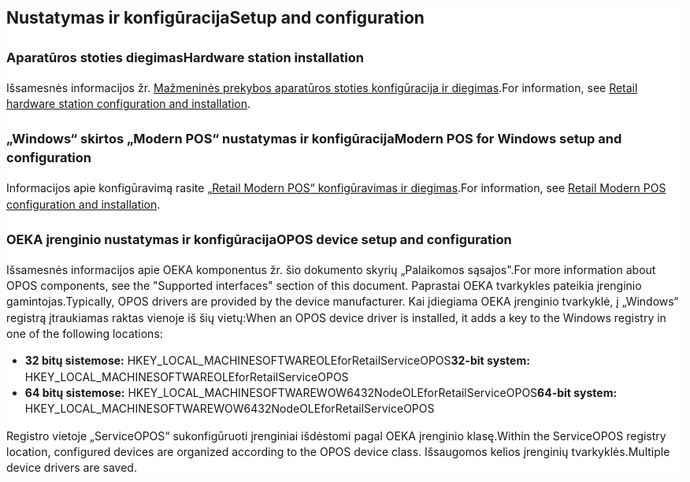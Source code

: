 ## <a name="setup-and-configuration"></a><span data-ttu-id="e4151-327">Nustatymas ir konfigūracija</span><span class="sxs-lookup"><span data-stu-id="e4151-327">Setup and configuration</span></span>

### <a name="hardware-station-installation"></a><span data-ttu-id="e4151-328">Aparatūros stoties diegimas</span><span class="sxs-lookup"><span data-stu-id="e4151-328">Hardware station installation</span></span>

<span data-ttu-id="e4151-329">Išsamesnės informacijos žr. [Mažmeninės prekybos aparatūros stoties konfigūracija ir diegimas](retail-hardware-station-configuration-installation.md).</span><span class="sxs-lookup"><span data-stu-id="e4151-329">For information, see [Retail hardware station configuration and installation](retail-hardware-station-configuration-installation.md).</span></span>

### <a name="modern-pos-for-windows-setup-and-configuration"></a><span data-ttu-id="e4151-330">„Windows“ skirtos „Modern POS“ nustatymas ir konfigūracija</span><span class="sxs-lookup"><span data-stu-id="e4151-330">Modern POS for Windows setup and configuration</span></span>

<span data-ttu-id="e4151-331">Informacijos apie konfigūravimą rasite [„Retail Modern POS“ konfigūravimas ir diegimas](retail-modern-pos-device-activation.md).</span><span class="sxs-lookup"><span data-stu-id="e4151-331">For information, see [Retail Modern POS configuration and installation](retail-modern-pos-device-activation.md).</span></span>

### <a name="opos-device-setup-and-configuration"></a><span data-ttu-id="e4151-332">OEKA įrenginio nustatymas ir konfigūracija</span><span class="sxs-lookup"><span data-stu-id="e4151-332">OPOS device setup and configuration</span></span>

<span data-ttu-id="e4151-333">Išsamesnės informacijos apie OEKA komponentus žr. šio dokumento skyrių „Palaikomos sąsajos".</span><span class="sxs-lookup"><span data-stu-id="e4151-333">For more information about OPOS components, see the "Supported interfaces" section of this document.</span></span> <span data-ttu-id="e4151-334">Paprastai OEKA tvarkykles pateikia įrenginio gamintojas.</span><span class="sxs-lookup"><span data-stu-id="e4151-334">Typically, OPOS drivers are provided by the device manufacturer.</span></span> <span data-ttu-id="e4151-335">Kai įdiegiama OEKA įrenginio tvarkyklė, į „Windows“ registrą įtraukiamas raktas vienoje iš šių vietų:</span><span class="sxs-lookup"><span data-stu-id="e4151-335">When an OPOS device driver is installed, it adds a key to the Windows registry in one of the following locations:</span></span>

- <span data-ttu-id="e4151-336">**32 bitų sistemose:** HKEY\_LOCAL\_MACHINESOFTWAREOLEforRetailServiceOPOS</span><span class="sxs-lookup"><span data-stu-id="e4151-336">**32-bit system:** HKEY\_LOCAL\_MACHINESOFTWAREOLEforRetailServiceOPOS</span></span>
- <span data-ttu-id="e4151-337">**64 bitų sistemose:** HKEY\_LOCAL\_MACHINESOFTWAREWOW6432NodeOLEforRetailServiceOPOS</span><span class="sxs-lookup"><span data-stu-id="e4151-337">**64-bit system:** HKEY\_LOCAL\_MACHINESOFTWAREWOW6432NodeOLEforRetailServiceOPOS</span></span>

<span data-ttu-id="e4151-338">Registro vietoje „ServiceOPOS“ sukonfigūruoti įrenginiai išdėstomi pagal OEKA įrenginio klasę.</span><span class="sxs-lookup"><span data-stu-id="e4151-338">Within the ServiceOPOS registry location, configured devices are organized according to the OPOS device class.</span></span> <span data-ttu-id="e4151-339">Išsaugomos kelios įrenginių tvarkyklės.</span><span class="sxs-lookup"><span data-stu-id="e4151-339">Multiple device drivers are saved.</span></span>
